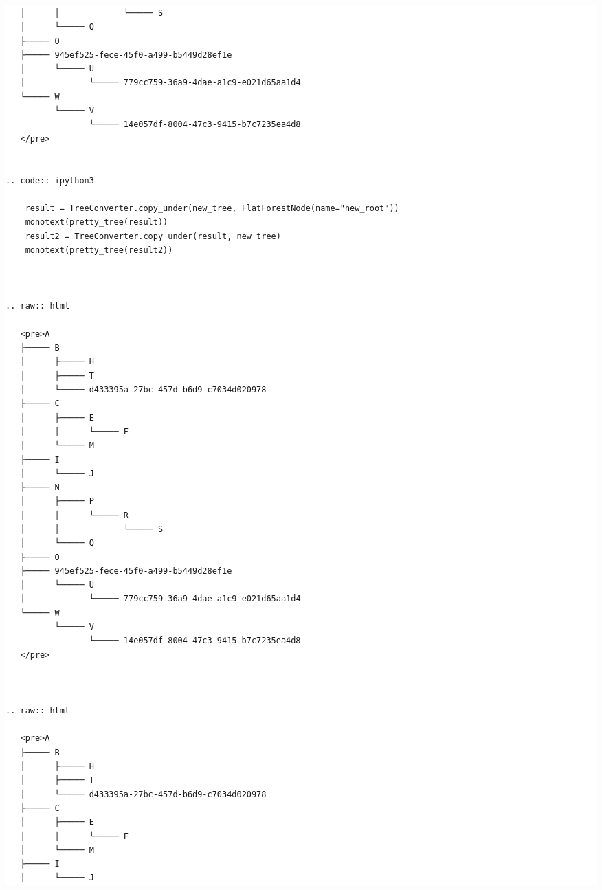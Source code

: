 ~~~~~~~~~~~~~~
   │      │             └───── S
   │      └───── Q
   ├───── O
   ├───── 945ef525-fece-45f0-a499-b5449d28ef1e
   │      └───── U
   │             └───── 779cc759-36a9-4dae-a1c9-e021d65aa1d4
   └───── W
          └───── V
                 └───── 14e057df-8004-47c3-9415-b7c7235ea4d8
   </pre>


.. code:: ipython3

    result = TreeConverter.copy_under(new_tree, FlatForestNode(name="new_root"))
    monotext(pretty_tree(result))
    result2 = TreeConverter.copy_under(result, new_tree)
    monotext(pretty_tree(result2))



.. raw:: html

   <pre>A
   ├───── B
   │      ├───── H
   │      ├───── T
   │      └───── d433395a-27bc-457d-b6d9-c7034d020978
   ├───── C
   │      ├───── E
   │      │      └───── F
   │      └───── M
   ├───── I
   │      └───── J
   ├───── N
   │      ├───── P
   │      │      └───── R
   │      │             └───── S
   │      └───── Q
   ├───── O
   ├───── 945ef525-fece-45f0-a499-b5449d28ef1e
   │      └───── U
   │             └───── 779cc759-36a9-4dae-a1c9-e021d65aa1d4
   └───── W
          └───── V
                 └───── 14e057df-8004-47c3-9415-b7c7235ea4d8
   </pre>



.. raw:: html

   <pre>A
   ├───── B
   │      ├───── H
   │      ├───── T
   │      └───── d433395a-27bc-457d-b6d9-c7034d020978
   ├───── C
   │      ├───── E
   │      │      └───── F
   │      └───── M
   ├───── I
   │      └───── J
~~~~~~~~~~~~~~